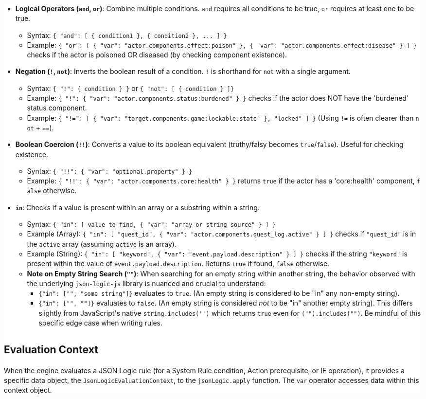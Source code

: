 * **Logical Operators (`and`, `or`)**: Combine multiple conditions. `and` requires all conditions to be true, `or`
  requires at least one to be true.
    * Syntax: `{ "and": [ { condition1 }, { condition2 }, ... ] }`
    * Example: `{ "or": [ { "var": "actor.components.effect:poison" }, { "var": "actor.components.effect:disease" } ] }`
      checks if the actor is poisoned OR diseased (by checking component existence).

* **Negation (`!`, `not`)**: Inverts the boolean result of a condition. `!` is shorthand for `not` with a single
  argument.
    * Syntax: `{ "!": { condition } }` or `{ "not": [ { condition } ]}`
    * Example: `{ "!": { "var": "actor.components.status:burdened" } }` checks if the actor does NOT have the 'burdened'
      status component.
    * Example: `{ "!=": [ { "var": "target.components.game:lockable.state" }, "locked" ] }` (Using `!=` is often clearer
      than `not` + `==`).

* **Boolean Coercion (`!!`)**: Converts a value to its boolean equivalent (truthy/falsy becomes `true`/`false`). Useful
  for checking existence.
    * Syntax: `{ "!!": { "var": "optional.property" } }`
    * Example: `{ "!!": { "var": "actor.components.core:health" } }` returns `true` if the actor has a 'core:health'
      component, `false` otherwise.

* **`in`**: Checks if a value is present within an array or a substring within a string.
    * Syntax: `{ "in": [ value_to_find, { "var": "array_or_string_source" } ] }`
    * Example (Array): `{ "in": [ "quest_id", { "var": "actor.components.quest_log.active" } ] }` checks if `"quest_id"`
      is in the `active` array (assuming `active` is an array).
    * Example (String): `{ "in": [ "keyword", { "var": "event.payload.description" } ] }` checks if the string
      `"keyword"` is present within the value of `event.payload.description`. Returns `true` if found, `false`
      otherwise.
    * **Note on Empty String Search (`""`)**: When searching for an empty string within another string, the behavior
      observed with the underlying `json-logic-js` library is nuanced and crucial to understand:
        * `{"in": ["", "some string"]}` evaluates to `true`. (An empty string is considered to be "in" any non-empty
          string).
        * `{"in": ["", ""]}` evaluates to `false`. (An empty string is considered *not* to be "in" another empty
          string).
          This differs slightly from JavaScript's native `string.includes('')` which returns `true` even for
          `("").includes("")`. Be mindful of this specific edge case when writing rules.

## Evaluation Context

When the engine evaluates a JSON Logic rule (for a System Rule condition, Action prerequisite, or IF operation), it
provides a specific data object, the `JsonLogicEvaluationContext`, to the `jsonLogic.apply` function. The `var` operator
accesses data within this context object.
